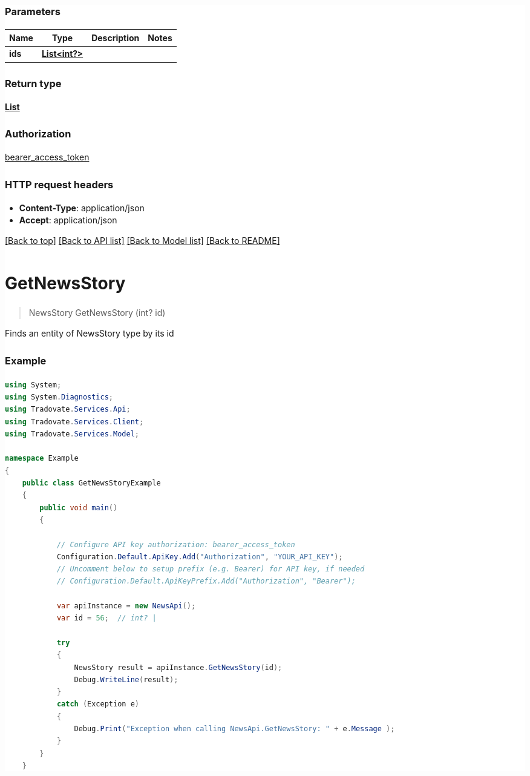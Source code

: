 ### Parameters

Name | Type | Description  | Notes
------------- | ------------- | ------------- | -------------
 **ids** | [**List<int?>**](int?.md)|  | 

### Return type

[**List<NewsStory>**](NewsStory.md)

### Authorization

[bearer_access_token](../README.md#bearer_access_token)

### HTTP request headers

 - **Content-Type**: application/json
 - **Accept**: application/json

[[Back to top]](#) [[Back to API list]](../README.md#documentation-for-api-endpoints) [[Back to Model list]](../README.md#documentation-for-models) [[Back to README]](../README.md)

<a name="getnewsstory"></a>
# **GetNewsStory**
> NewsStory GetNewsStory (int? id)



Finds an entity of NewsStory type by its id

### Example
```csharp
using System;
using System.Diagnostics;
using Tradovate.Services.Api;
using Tradovate.Services.Client;
using Tradovate.Services.Model;

namespace Example
{
    public class GetNewsStoryExample
    {
        public void main()
        {
            
            // Configure API key authorization: bearer_access_token
            Configuration.Default.ApiKey.Add("Authorization", "YOUR_API_KEY");
            // Uncomment below to setup prefix (e.g. Bearer) for API key, if needed
            // Configuration.Default.ApiKeyPrefix.Add("Authorization", "Bearer");

            var apiInstance = new NewsApi();
            var id = 56;  // int? | 

            try
            {
                NewsStory result = apiInstance.GetNewsStory(id);
                Debug.WriteLine(result);
            }
            catch (Exception e)
            {
                Debug.Print("Exception when calling NewsApi.GetNewsStory: " + e.Message );
            }
        }
    }
```
